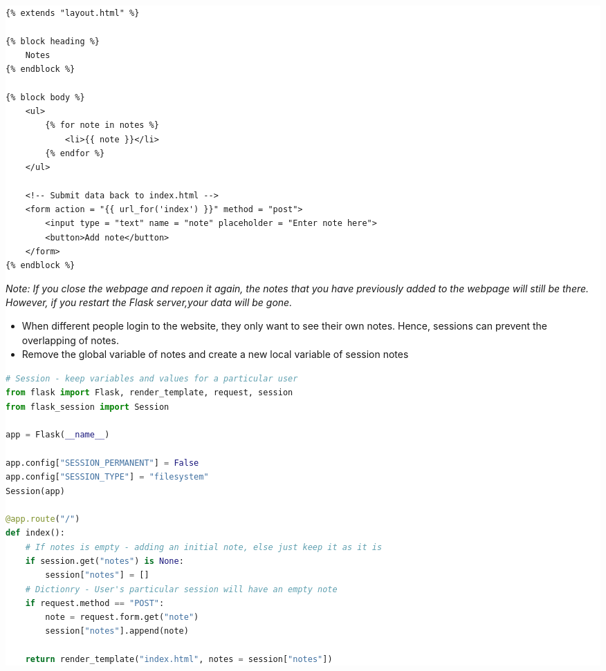 ```Jinja
{% extends "layout.html" %}

{% block heading %}
    Notes
{% endblock %}

{% block body %}
    <ul>
        {% for note in notes %}
            <li>{{ note }}</li>
        {% endfor %}
    </ul>

    <!-- Submit data back to index.html -->
    <form action = "{{ url_for('index') }}" method = "post">
        <input type = "text" name = "note" placeholder = "Enter note here">
        <button>Add note</button>
    </form>
{% endblock %}
```
*Note: If you close the webpage and repoen it again, the notes that you have previously added to the webpage will still be there. However, if you restart the Flask server,your data will be gone.*

- When different people login to the website, they only want to see their own notes. Hence, sessions can prevent the overlapping of notes.
- Remove the global variable of notes and create a new local variable of session notes

``` Python
# Session - keep variables and values for a particular user
from flask import Flask, render_template, request, session
from flask_session import Session

app = Flask(__name__)

app.config["SESSION_PERMANENT"] = False
app.config["SESSION_TYPE"] = "filesystem"
Session(app)

@app.route("/")
def index():
    # If notes is empty - adding an initial note, else just keep it as it is
    if session.get("notes") is None:
        session["notes"] = []
    # Dictionry - User's particular session will have an empty note 
    if request.method == "POST":
        note = request.form.get("note")
        session["notes"].append(note)

    return render_template("index.html", notes = session["notes"])
```
